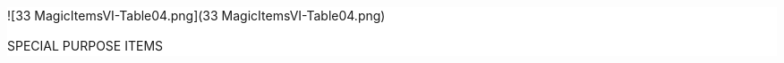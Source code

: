 



















































![33 MagicItemsVI-Table04.png](33 MagicItemsVI-Table04.png)





SPECIAL PURPOSE ITEMS






























